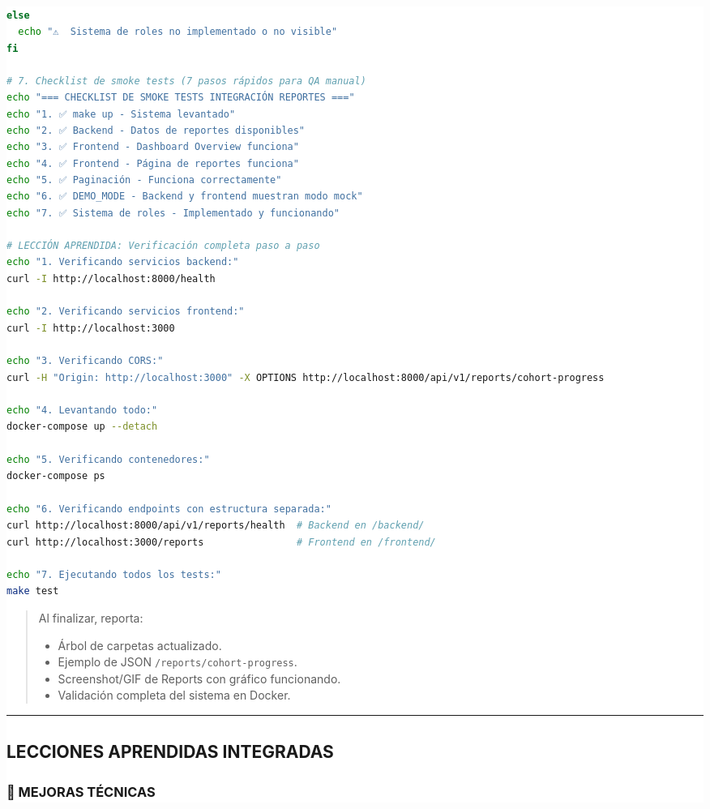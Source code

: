 ```bash
else
  echo "⚠️  Sistema de roles no implementado o no visible"
fi

# 7. Checklist de smoke tests (7 pasos rápidos para QA manual)
echo "=== CHECKLIST DE SMOKE TESTS INTEGRACIÓN REPORTES ==="
echo "1. ✅ make up - Sistema levantado"
echo "2. ✅ Backend - Datos de reportes disponibles"
echo "3. ✅ Frontend - Dashboard Overview funciona"
echo "4. ✅ Frontend - Página de reportes funciona"
echo "5. ✅ Paginación - Funciona correctamente"
echo "6. ✅ DEMO_MODE - Backend y frontend muestran modo mock"
echo "7. ✅ Sistema de roles - Implementado y funcionando"

# LECCIÓN APRENDIDA: Verificación completa paso a paso
echo "1. Verificando servicios backend:"
curl -I http://localhost:8000/health

echo "2. Verificando servicios frontend:"
curl -I http://localhost:3000

echo "3. Verificando CORS:"
curl -H "Origin: http://localhost:3000" -X OPTIONS http://localhost:8000/api/v1/reports/cohort-progress

echo "4. Levantando todo:"
docker-compose up --detach

echo "5. Verificando contenedores:"
docker-compose ps

echo "6. Verificando endpoints con estructura separada:"
curl http://localhost:8000/api/v1/reports/health  # Backend en /backend/
curl http://localhost:3000/reports                # Frontend en /frontend/

echo "7. Ejecutando todos los tests:"
make test
```

> Al finalizar, reporta:
> - Árbol de carpetas actualizado.
> - Ejemplo de JSON `/reports/cohort-progress`.
> - Screenshot/GIF de Reports con gráfico funcionando.
> - Validación completa del sistema en Docker.

---

## LECCIONES APRENDIDAS INTEGRADAS

### 🔧 MEJORAS TÉCNICAS
